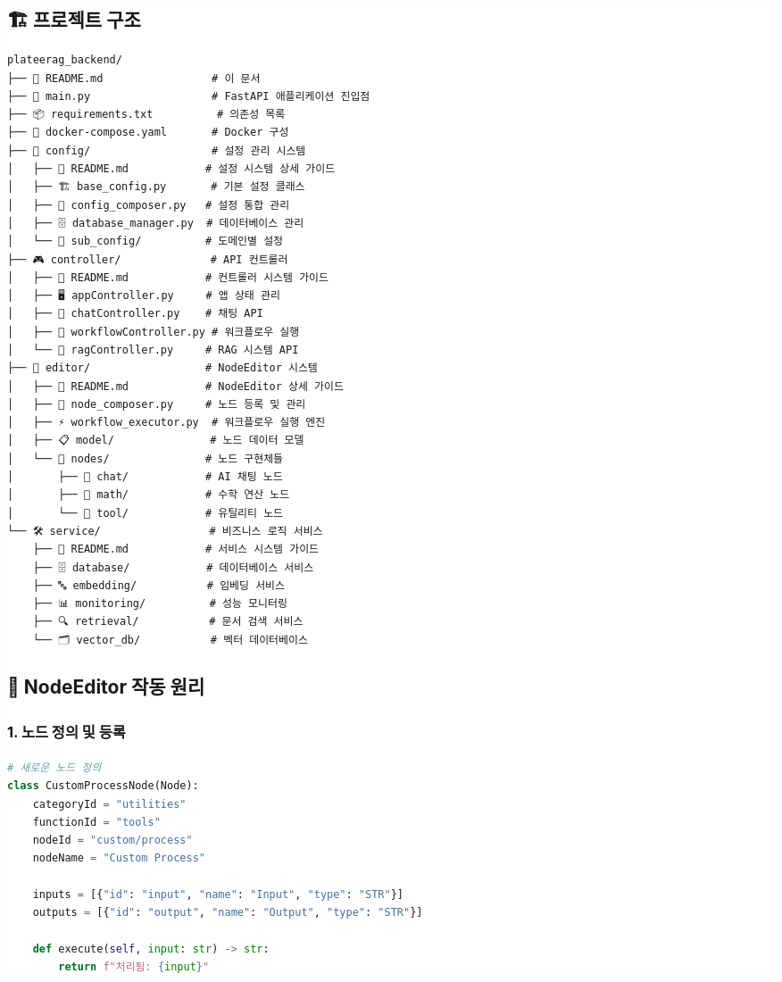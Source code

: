## 🏗️ 프로젝트 구조

```
plateerag_backend/
├── 📄 README.md                 # 이 문서
├── 🚀 main.py                   # FastAPI 애플리케이션 진입점
├── 📦 requirements.txt          # 의존성 목록
├── 🐳 docker-compose.yaml       # Docker 구성
├── 🔧 config/                   # 설정 관리 시스템
│   ├── 📖 README.md            # 설정 시스템 상세 가이드
│   ├── 🏗️ base_config.py       # 기본 설정 클래스
│   ├── 🎼 config_composer.py   # 설정 통합 관리
│   ├── 🗄️ database_manager.py  # 데이터베이스 관리
│   └── 📂 sub_config/          # 도메인별 설정
├── 🎮 controller/              # API 컨트롤러
│   ├── 📖 README.md            # 컨트롤러 시스템 가이드
│   ├── 🖥️ appController.py     # 앱 상태 관리
│   ├── 💬 chatController.py    # 채팅 API
│   ├── 🔄 workflowController.py # 워크플로우 실행
│   └── 🧠 ragController.py     # RAG 시스템 API
├── 🎨 editor/                  # NodeEditor 시스템
│   ├── 📖 README.md            # NodeEditor 상세 가이드
│   ├── 🎼 node_composer.py     # 노드 등록 및 관리
│   ├── ⚡ workflow_executor.py  # 워크플로우 실행 엔진
│   ├── 📋 model/               # 노드 데이터 모델
│   └── 🔗 nodes/               # 노드 구현체들
│       ├── 🤖 chat/            # AI 채팅 노드
│       ├── 🔢 math/            # 수학 연산 노드
│       └── 🔧 tool/            # 유틸리티 노드
└── 🛠️ service/                 # 비즈니스 로직 서비스
    ├── 📖 README.md            # 서비스 시스템 가이드
    ├── 🗄️ database/            # 데이터베이스 서비스
    ├── 🔤 embedding/           # 임베딩 서비스
    ├── 📊 monitoring/          # 성능 모니터링
    ├── 🔍 retrieval/           # 문서 검색 서비스
    └── 🗂️ vector_db/           # 벡터 데이터베이스
```

## 🎨 NodeEditor 작동 원리

### 1. 노드 정의 및 등록

```python
# 새로운 노드 정의
class CustomProcessNode(Node):
    categoryId = "utilities"
    functionId = "tools"
    nodeId = "custom/process"
    nodeName = "Custom Process"
    
    inputs = [{"id": "input", "name": "Input", "type": "STR"}]
    outputs = [{"id": "output", "name": "Output", "type": "STR"}]
    
    def execute(self, input: str) -> str:
        return f"처리됨: {input}"
```
